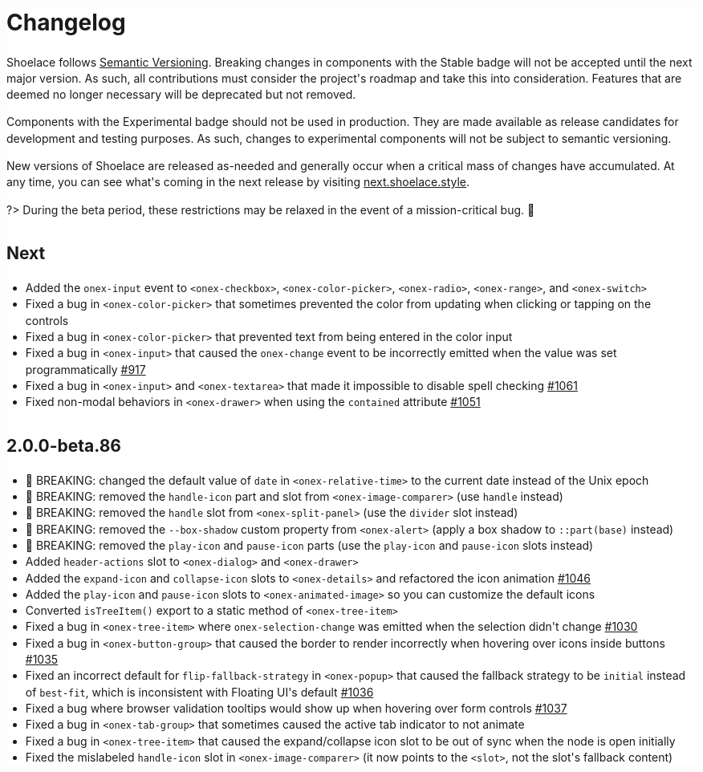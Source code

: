 # Changelog

Shoelace follows [Semantic Versioning](https://semver.org/). Breaking changes in components with the <onex-badge variant="primary" pill>Stable</onex-badge> badge will not be accepted until the next major version. As such, all contributions must consider the project's roadmap and take this into consideration. Features that are deemed no longer necessary will be deprecated but not removed.

Components with the <onex-badge variant="warning" pill>Experimental</onex-badge> badge should not be used in production. They are made available as release candidates for development and testing purposes. As such, changes to experimental components will not be subject to semantic versioning.

New versions of Shoelace are released as-needed and generally occur when a critical mass of changes have accumulated. At any time, you can see what's coming in the next release by visiting [next.shoelace.style](https://next.shoelace.style).

?> During the beta period, these restrictions may be relaxed in the event of a mission-critical bug. 🐛

## Next

- Added the `onex-input` event to `<onex-checkbox>`, `<onex-color-picker>`, `<onex-radio>`, `<onex-range>`, and `<onex-switch>`
- Fixed a bug in `<onex-color-picker>` that sometimes prevented the color from updating when clicking or tapping on the controls
- Fixed a bug in `<onex-color-picker>` that prevented text from being entered in the color input
- Fixed a bug in `<onex-input>` that caused the `onex-change` event to be incorrectly emitted when the value was set programmatically [#917](https://github.com/shoelace-style/shoelace/issues/917)
- Fixed a bug in `<onex-input>` and `<onex-textarea>` that made it impossible to disable spell checking [#1061](https://github.com/shoelace-style/shoelace/issues/1061)
- Fixed non-modal behaviors in `<onex-drawer>` when using the `contained` attribute [#1051](https://github.com/shoelace-style/shoelace/issues/1051)

## 2.0.0-beta.86

- 🚨 BREAKING: changed the default value of `date` in `<onex-relative-time>` to the current date instead of the Unix epoch
- 🚨 BREAKING: removed the `handle-icon` part and slot from `<onex-image-comparer>` (use `handle` instead)
- 🚨 BREAKING: removed the `handle` slot from `<onex-split-panel>` (use the `divider` slot instead)
- 🚨 BREAKING: removed the `--box-shadow` custom property from `<onex-alert>` (apply a box shadow to `::part(base)` instead)
- 🚨 BREAKING: removed the `play-icon` and `pause-icon` parts (use the `play-icon` and `pause-icon` slots instead)
- Added `header-actions` slot to `<onex-dialog>` and `<onex-drawer>`
- Added the `expand-icon` and `collapse-icon` slots to `<onex-details>` and refactored the icon animation [#1046](https://github.com/shoelace-style/shoelace/discussions/1046)
- Added the `play-icon` and `pause-icon` slots to `<onex-animated-image>` so you can customize the default icons
- Converted `isTreeItem()` export to a static method of `<onex-tree-item>`
- Fixed a bug in `<onex-tree-item>` where `onex-selection-change` was emitted when the selection didn't change [#1030](https://github.com/shoelace-style/shoelace/pull/1030)
- Fixed a bug in `<onex-button-group>` that caused the border to render incorrectly when hovering over icons inside buttons [#1035](https://github.com/shoelace-style/shoelace/issues/1035)
- Fixed an incorrect default for `flip-fallback-strategy` in `<onex-popup>` that caused the fallback strategy to be `initial` instead of `best-fit`, which is inconsistent with Floating UI's default [#1036](https://github.com/shoelace-style/shoelace/issues/1036)
- Fixed a bug where browser validation tooltips would show up when hovering over form controls [#1037](https://github.com/shoelace-style/shoelace/issues/1037)
- Fixed a bug in `<onex-tab-group>` that sometimes caused the active tab indicator to not animate
- Fixed a bug in `<onex-tree-item>` that caused the expand/collapse icon slot to be out of sync when the node is open initially
- Fixed the mislabeled `handle-icon` slot in `<onex-image-comparer>` (it now points to the `<slot>`, not the slot's fallback content)